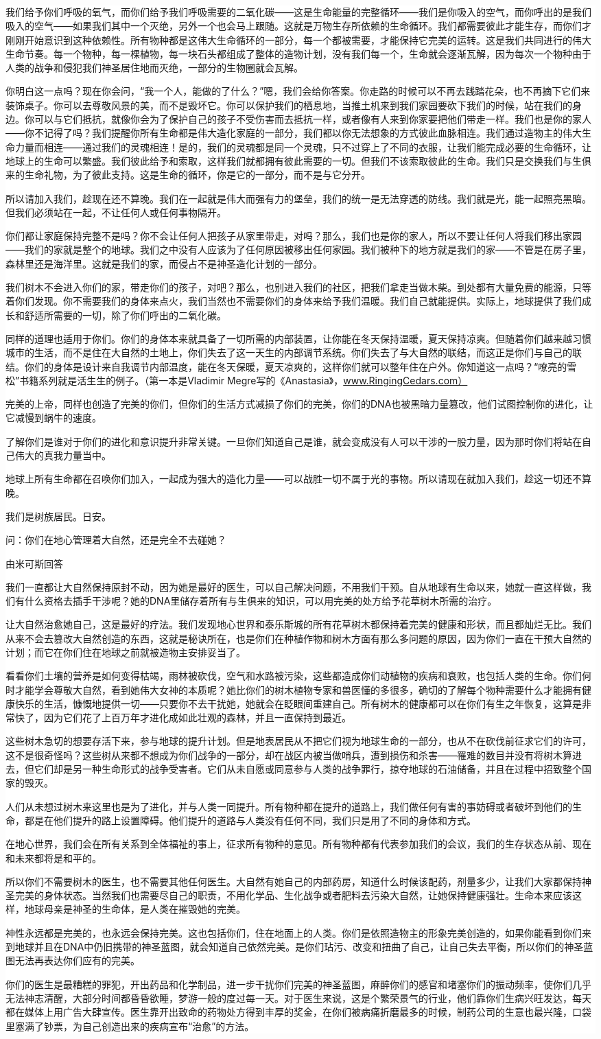 我们给予你们呼吸的氧气，而你们给予我们呼吸需要的二氧化碳——这是生命能量的完整循环——我们是你吸入的空气，而你呼出的是我们吸入的空气——如果我们其中一个灭绝，另外一个也会马上跟随。这就是万物生存所依赖的生命循环。我们都需要彼此才能生存，而你们才刚刚开始意识到这种依赖性。所有物种都是这伟大生命循环的一部分，每一个都被需要，才能保持它完美的运转。这是我们共同进行的伟大生命节奏。每一个物种，每一棵植物，每一块石头都组成了整体的造物计划，没有我们每一个，生命就会逐渐瓦解，因为每次一个物种由于人类的战争和侵犯我们神圣居住地而灭绝，一部分的生物圈就会瓦解。

你明白这一点吗？现在你会问，“我一个人，能做的了什么？”嗯，我们会给你答案。你走路的时候可以不再去践踏花朵，也不再摘下它们来装饰桌子。你可以去尊敬风景的美，而不是毁坏它。你可以保护我们的栖息地，当推土机来到我们家园要砍下我们的时候，站在我们的身边。你可以与它们抵抗，就像你会为了保护自己的孩子不受伤害而去抵抗一样，或者像有人来到你家要把他们带走一样。我们也是你的家人——你不记得了吗？我们提醒你所有生命都是伟大造化家庭的一部分，我们都以你无法想象的方式彼此血脉相连。我们通过造物主的伟大生命力量而相连——通过我们的灵魂相连！是的，我们的灵魂都是同一个灵魂，只不过穿上了不同的衣服，让我们能完成必要的生命循环，让地球上的生命可以繁盛。我们彼此给予和索取，这样我们就都拥有彼此需要的一切。但我们不该索取彼此的生命。我们只是交换我们与生俱来的生命礼物，为了彼此支持。这是生命的循环，你是它的一部分，而不是与它分开。

所以请加入我们，趁现在还不算晚。我们在一起就是伟大而强有力的堡垒，我们的统一是无法穿透的防线。我们就是光，能一起照亮黑暗。但我们必须站在一起，不让任何人或任何事物隔开。

你们都让家庭保持完整不是吗？你不会让任何人把孩子从家里带走，对吗？那么，我们也是你的家人，所以不要让任何人将我们移出家园——我们的家就是整个的地球。我们之中没有人应该为了任何原因被移出任何家园。我们被种下的地方就是我们的家——不管是在房子里，森林里还是海洋里。这就是我们的家，而侵占不是神圣造化计划的一部分。

我们树木不会进入你们的家，带走你们的孩子，对吧？那么，也别进入我们的社区，把我们拿走当做木柴。到处都有大量免费的能源，只等着你们发现。你不需要我们的身体来点火，我们当然也不需要你们的身体来给予我们温暖。我们自己就能提供。实际上，地球提供了我们成长和舒适所需要的一切，除了你们呼出的二氧化碳。

同样的道理也适用于你们。你们的身体本来就具备了一切所需的内部装置，让你能在冬天保持温暖，夏天保持凉爽。但随着你们越来越习惯城市的生活，而不是住在大自然的土地上，你们失去了这一天生的内部调节系统。你们失去了与大自然的联结，而这正是你们与自己的联结。你们的身体是设计来自我调节内部温度，能在冬天保暖，夏天凉爽的，这样你们就可以整年住在户外。你知道这一点吗？“嘹亮的雪松”书籍系列就是活生生的例子。（第一本是Vladimir Megre写的《Anastasia》，www.RingingCedars.com）

完美的上帝，同样也创造了完美的你们，但你们的生活方式减损了你们的完美，你们的DNA也被黑暗力量篡改，他们试图控制你的进化，让它减慢到蜗牛的速度。

了解你们是谁对于你们的进化和意识提升非常关键。一旦你们知道自己是谁，就会变成没有人可以干涉的一股力量，因为那时你们将站在自己伟大的真我力量当中。

地球上所有生命都在召唤你们加入，一起成为强大的造化力量——可以战胜一切不属于光的事物。所以请现在就加入我们，趁这一切还不算晚。

我们是树族居民。日安。

问：你们在地心管理着大自然，还是完全不去碰她？

由米可斯回答

我们一直都让大自然保持原封不动，因为她是最好的医生，可以自己解决问题，不用我们干预。自从地球有生命以来，她就一直这样做，我们有什么资格去插手干涉呢？她的DNA里储存着所有与生俱来的知识，可以用完美的处方给予花草树木所需的治疗。

让大自然治愈她自己，这是最好的疗法。我们发现地心世界和泰乐斯城的所有花草树木都保持着完美的健康和形状，而且都灿烂无比。我们从来不会去篡改大自然创造的东西，这就是秘诀所在，也是你们在种植作物和树木方面有那么多问题的原因，因为你们一直在干预大自然的计划；而它在你们住在地球之前就被造物主安排妥当了。

看看你们土壤的营养是如何变得枯竭，雨林被砍伐，空气和水路被污染，这些都造成你们动植物的疾病和衰败，也包括人类的生命。你们何时才能学会尊敬大自然，看到她伟大女神的本质呢？她比你们的树木植物专家和兽医懂的多很多，确切的了解每个物种需要什么才能拥有健康快乐的生活，慷慨地提供一切——只要你不去干扰她，她就会在眨眼间重建自己。所有树木的健康都可以在你们有生之年恢复，这算是非常快了，因为它们花了上百万年才进化成如此壮观的森林，并且一直保持到最近。

这些树木急切的想要存活下来，参与地球的提升计划。但是地表居民从不把它们视为地球生命的一部分，也从不在砍伐前征求它们的许可，这不是很奇怪吗？这些树从来都不想成为你们战争的一部分，却在战区内被当做哨兵，遭到损伤和杀害——罹难的数目并没有将树木算进去，但它们却是另一种生命形式的战争受害者。它们从未自愿或同意参与人类的战争罪行，掠夺地球的石油储备，并且在过程中招致整个国家的毁灭。

人们从未想过树木来这里也是为了进化，并与人类一同提升。所有物种都在提升的道路上，我们做任何有害的事妨碍或者破坏到他们的生命，都是在他们提升的路上设置障碍。他们提升的道路与人类没有任何不同，我们只是用了不同的身体和方式。

在地心世界，我们会在所有关系到全体福祉的事上，征求所有物种的意见。所有物种都有代表参加我们的会议，我们的生存状态从前、现在和未来都将是和平的。

所以你们不需要树木的医生，也不需要其他任何医生。大自然有她自己的内部药房，知道什么时候该配药，剂量多少，让我们大家都保持神圣完美的身体状态。当然我们也需要尽自己的职责，不用化学品、生化战争或者肥料去污染大自然，让她保持健康强壮。生命本来应该这样，地球母亲是神圣的生命体，是人类在摧毁她的完美。

神性永远都是完美的，也永远会保持完美。这也包括你们，住在地面上的人类。你们是依照造物主的形象完美创造的，如果你能看到你们来到地球并且在DNA中仍旧携带的神圣蓝图，就会知道自己依然完美。是你们玷污、改变和扭曲了自己，让自己失去平衡，所以你们的神圣蓝图无法再表达你们应有的完美。

你们的医生是最糟糕的罪犯，开出药品和化学制品，进一步干扰你们完美的神圣蓝图，麻醉你们的感官和堵塞你们的振动频率，使你们几乎无法神志清醒，大部分时间都昏昏欲睡，梦游一般的度过每一天。对于医生来说，这是个繁荣景气的行业，他们靠你们生病兴旺发达，每天都在媒体上用广告大肆宣传。医生靠开出致命的药物处方得到丰厚的奖金，在你们被病痛折磨最多的时候，制药公司的生意也最兴隆，口袋里塞满了钞票，为自己创造出来的疾病宣布“治愈”的方法。
